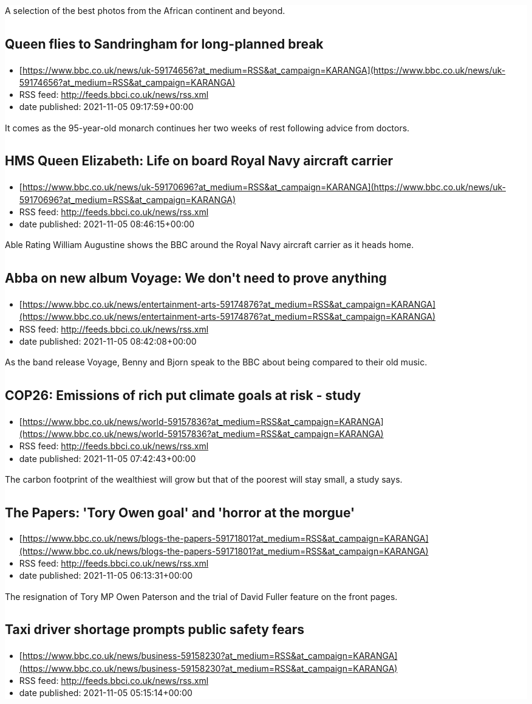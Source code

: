 A selection of the best photos from the African continent and beyond.

## Queen flies to Sandringham for long-planned break
 - [https://www.bbc.co.uk/news/uk-59174656?at_medium=RSS&at_campaign=KARANGA](https://www.bbc.co.uk/news/uk-59174656?at_medium=RSS&at_campaign=KARANGA)
 - RSS feed: http://feeds.bbci.co.uk/news/rss.xml
 - date published: 2021-11-05 09:17:59+00:00

It comes as the 95-year-old monarch continues her two weeks of rest following advice from doctors.

## HMS Queen Elizabeth: Life on board Royal Navy aircraft carrier
 - [https://www.bbc.co.uk/news/uk-59170696?at_medium=RSS&at_campaign=KARANGA](https://www.bbc.co.uk/news/uk-59170696?at_medium=RSS&at_campaign=KARANGA)
 - RSS feed: http://feeds.bbci.co.uk/news/rss.xml
 - date published: 2021-11-05 08:46:15+00:00

Able Rating William Augustine shows the BBC around the Royal Navy aircraft carrier as it heads home.

## Abba on new album Voyage: We don't need to prove anything
 - [https://www.bbc.co.uk/news/entertainment-arts-59174876?at_medium=RSS&at_campaign=KARANGA](https://www.bbc.co.uk/news/entertainment-arts-59174876?at_medium=RSS&at_campaign=KARANGA)
 - RSS feed: http://feeds.bbci.co.uk/news/rss.xml
 - date published: 2021-11-05 08:42:08+00:00

As the band release Voyage, Benny and Bjorn speak to the BBC about being compared to their old music.

## COP26: Emissions of rich put climate goals at risk - study
 - [https://www.bbc.co.uk/news/world-59157836?at_medium=RSS&at_campaign=KARANGA](https://www.bbc.co.uk/news/world-59157836?at_medium=RSS&at_campaign=KARANGA)
 - RSS feed: http://feeds.bbci.co.uk/news/rss.xml
 - date published: 2021-11-05 07:42:43+00:00

The carbon footprint of the wealthiest will grow but that of the poorest will stay small, a study says.

## The Papers: 'Tory Owen goal' and 'horror at the morgue'
 - [https://www.bbc.co.uk/news/blogs-the-papers-59171801?at_medium=RSS&at_campaign=KARANGA](https://www.bbc.co.uk/news/blogs-the-papers-59171801?at_medium=RSS&at_campaign=KARANGA)
 - RSS feed: http://feeds.bbci.co.uk/news/rss.xml
 - date published: 2021-11-05 06:13:31+00:00

The resignation of Tory MP Owen Paterson and the trial of David Fuller feature on the front pages.

## Taxi driver shortage prompts public safety fears
 - [https://www.bbc.co.uk/news/business-59158230?at_medium=RSS&at_campaign=KARANGA](https://www.bbc.co.uk/news/business-59158230?at_medium=RSS&at_campaign=KARANGA)
 - RSS feed: http://feeds.bbci.co.uk/news/rss.xml
 - date published: 2021-11-05 05:15:14+00:00
